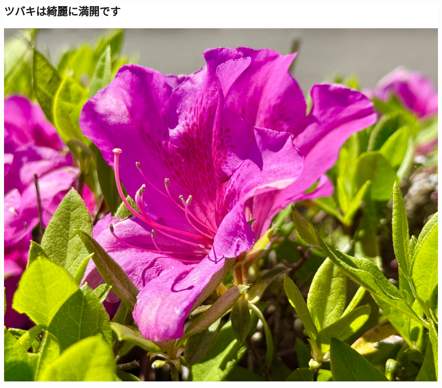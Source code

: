 <h2><span class="yellow">ツバキは綺麗に満開です</span></h2>
<a href="20250510_002.JPG" target="_blank"><img src="20250510_002.JPG" alt="サンプル画像" width="900" /></a>